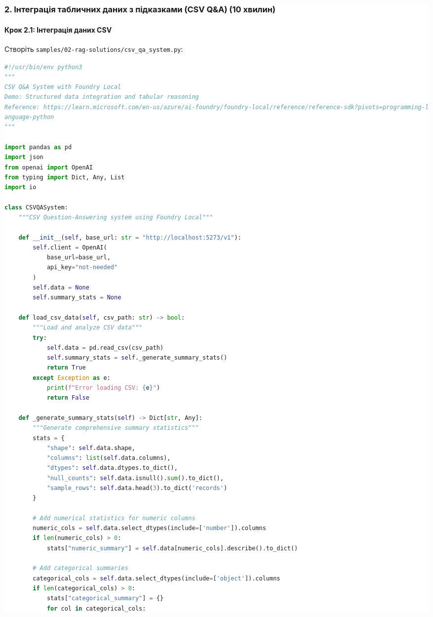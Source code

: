 
### 2. Інтеграція табличних даних з підказками (CSV Q&A) (10 хвилин)

#### Крок 2.1: Інтеграція даних CSV

Створіть `samples/02-rag-solutions/csv_qa_system.py`:

```python
#!/usr/bin/env python3
"""
CSV Q&A System with Foundry Local
Demo: Structured data integration and tabular reasoning
Reference: https://learn.microsoft.com/en-us/azure/ai-foundry/foundry-local/reference/reference-sdk?pivots=programming-language-python
"""

import pandas as pd
import json
from openai import OpenAI
from typing import Dict, Any, List
import io

class CSVQASystem:
    """CSV Question-Answering system using Foundry Local"""
    
    def __init__(self, base_url: str = "http://localhost:5273/v1"):
        self.client = OpenAI(
            base_url=base_url,
            api_key="not-needed"
        )
        self.data = None
        self.summary_stats = None
    
    def load_csv_data(self, csv_path: str) -> bool:
        """Load and analyze CSV data"""
        try:
            self.data = pd.read_csv(csv_path)
            self.summary_stats = self._generate_summary_stats()
            return True
        except Exception as e:
            print(f"Error loading CSV: {e}")
            return False
    
    def _generate_summary_stats(self) -> Dict[str, Any]:
        """Generate comprehensive summary statistics"""
        stats = {
            "shape": self.data.shape,
            "columns": list(self.data.columns),
            "dtypes": self.data.dtypes.to_dict(),
            "null_counts": self.data.isnull().sum().to_dict(),
            "sample_rows": self.data.head(3).to_dict('records')
        }
        
        # Add numerical statistics for numeric columns
        numeric_cols = self.data.select_dtypes(include=['number']).columns
        if len(numeric_cols) > 0:
            stats["numeric_summary"] = self.data[numeric_cols].describe().to_dict()
        
        # Add categorical summaries
        categorical_cols = self.data.select_dtypes(include=['object']).columns
        if len(categorical_cols) > 0:
            stats["categorical_summary"] = {}
            for col in categorical_cols:
```
